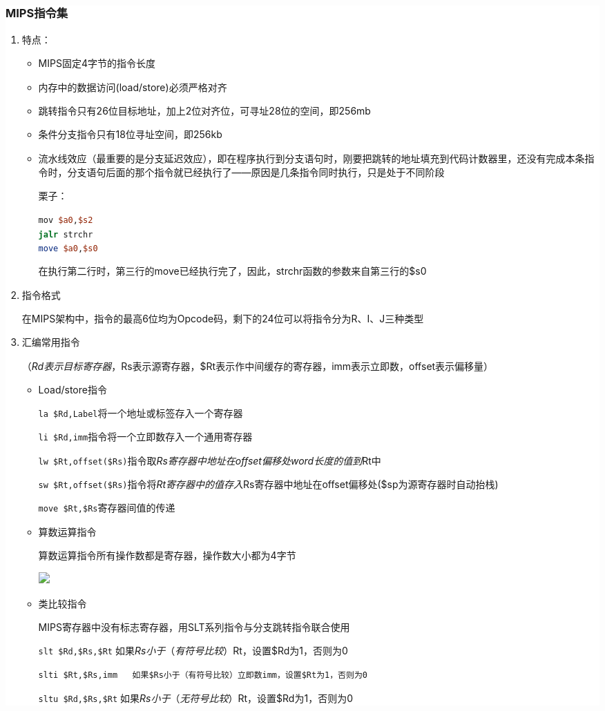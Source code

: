 

### MIPS指令集

1. 特点：

    - MIPS固定4字节的指令长度

    - 内存中的数据访问(load/store)必须严格对齐

    - 跳转指令只有26位目标地址，加上2位对齐位，可寻址28位的空间，即256mb

    - 条件分支指令只有18位寻址空间，即256kb

    - 流水线效应（最重要的是分支延迟效应），即在程序执行到分支语句时，刚要把跳转的地址填充到代码计数器里，还没有完成本条指令时，分支语句后面的那个指令就已经执行了——原因是几条指令同时执行，只是处于不同阶段

        栗子：

        ```mips
        mov $a0,$s2
        jalr strchr
        move $a0,$s0
        ```

        在执行第二行时，第三行的move已经执行完了，因此，strchr函数的参数来自第三行的$s0

2. 指令格式

    在MIPS架构中，指令的最高6位均为Opcode码，剩下的24位可以将指令分为R、I、J三种类型

3. 汇编常用指令

    （$Rd表示目标寄存器，$Rs表示源寄存器，$Rt表示作中间缓存的寄存器，imm表示立即数，offset表示偏移量）

    - Load/store指令

        `la $Rd,Label`将一个地址或标签存入一个寄存器

        `li $Rd,imm`指令将一个立即数存入一个通用寄存器

        `lw $Rt,offset($Rs)`指令取$Rs寄存器中地址在offset偏移处word长度的值到$Rt中

        `sw $Rt,offset($Rs)`指令将$Rt寄存器中的值存入$Rs寄存器中地址在offset偏移处($sp为源寄存器时自动抬栈)

        `move $Rt,$Rs`寄存器间值的传递

    - 算数运算指令

        算数运算指令所有操作数都是寄存器，操作数大小都为4字节

        ![](https://tva1.sinaimg.cn/large/0081Kckwly1gjy9dy983ij31z80u0kjl.jpg)

    - 类比较指令

        MIPS寄存器中没有标志寄存器，用SLT系列指令与分支跳转指令联合使用

        `slt $Rd,$Rs,$Rt`	如果$Rs小于（有符号比较）$Rt，设置$Rd为1，否则为0

        `slti $Rt,$Rs,imm	如果$Rs小于（有符号比较）立即数imm，设置$Rt为1，否则为0`

        `sltu $Rd,$Rs,$Rt`	如果$Rs小于（无符号比较）$Rt，设置$Rd为1，否则为0
